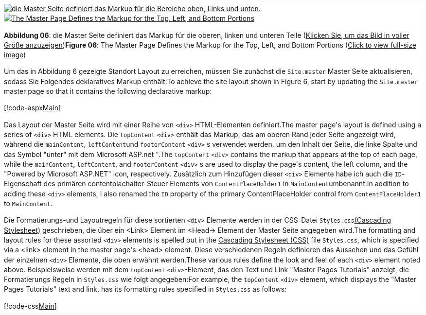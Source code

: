 <span data-ttu-id="16e0e-216">[![die Master Seite definiert das Markup für die Bereiche oben, Links und unten.](creating-a-site-wide-layout-using-master-pages-cs/_static/image15.png)](creating-a-site-wide-layout-using-master-pages-cs/_static/image14.png)</span><span class="sxs-lookup"><span data-stu-id="16e0e-216">[![The Master Page Defines the Markup for the Top, Left, and Bottom Portions](creating-a-site-wide-layout-using-master-pages-cs/_static/image15.png)](creating-a-site-wide-layout-using-master-pages-cs/_static/image14.png)</span></span>

<span data-ttu-id="16e0e-217">**Abbildung 06**: die Master Seite definiert das Markup für die oberen, linken und unteren Teile ([Klicken Sie, um das Bild in voller Größe anzuzeigen](creating-a-site-wide-layout-using-master-pages-cs/_static/image16.png))</span><span class="sxs-lookup"><span data-stu-id="16e0e-217">**Figure 06**: The Master Page Defines the Markup for the Top, Left, and Bottom Portions ([Click to view full-size image](creating-a-site-wide-layout-using-master-pages-cs/_static/image16.png))</span></span>

<span data-ttu-id="16e0e-218">Um das in Abbildung 6 gezeigte Standort Layout zu erreichen, müssen Sie zunächst die `Site.master` Master Seite aktualisieren, sodass Sie Folgendes deklaratives Markup enthält:</span><span class="sxs-lookup"><span data-stu-id="16e0e-218">To achieve the site layout shown in Figure 6, start by updating the `Site.master` master page so that it contains the following declarative markup:</span></span>

[!code-aspx[Main](creating-a-site-wide-layout-using-master-pages-cs/samples/sample2.aspx)]

<span data-ttu-id="16e0e-219">Das Layout der Master Seite wird mit einer Reihe von `<div>` HTML-Elementen definiert.</span><span class="sxs-lookup"><span data-stu-id="16e0e-219">The master page's layout is defined using a series of `<div>` HTML elements.</span></span> <span data-ttu-id="16e0e-220">Die `topContent` `<div>` enthält das Markup, das am oberen Rand jeder Seite angezeigt wird, während die `mainContent`, `leftContent`und `footerContent` `<div>` s verwendet werden, um den Inhalt der Seite, die linke Spalte und das Symbol "unter" mit dem Microsoft ASP.net ".</span><span class="sxs-lookup"><span data-stu-id="16e0e-220">The `topContent` `<div>` contains the markup that appears at the top of each page, while the `mainContent`, `leftContent`, and `footerContent` `<div>` s are used to display the page's content, the left column, and the "Powered by Microsoft ASP.NET" icon, respectively.</span></span> <span data-ttu-id="16e0e-221">Zusätzlich zum Hinzufügen dieser `<div>` Elemente habe ich auch die `ID`-Eigenschaft des primären contentplachalter-Steuer Elements von `ContentPlaceHolder1` in `MainContent`umbenannt.</span><span class="sxs-lookup"><span data-stu-id="16e0e-221">In addition to adding these `<div>` elements, I also renamed the `ID` property of the primary ContentPlaceHolder control from `ContentPlaceHolder1` to `MainContent`.</span></span>

<span data-ttu-id="16e0e-222">Die Formatierungs-und Layoutregeln für diese sortierten `<div>` Elemente werden in der CSS-Datei `Styles.css`[(Cascading Stylesheet)](http://en.wikipedia.org/wiki/Cascading_Style_Sheets) geschrieben, die über ein &lt;Link&gt; Element im &lt;Head-&gt; Element der Master Seite angegeben wird.</span><span class="sxs-lookup"><span data-stu-id="16e0e-222">The formatting and layout rules for these assorted `<div>` elements is spelled out in the [Cascading Stylesheet (CSS)](http://en.wikipedia.org/wiki/Cascading_Style_Sheets) file `Styles.css`, which is specified via a &lt;link&gt; element in the master page's &lt;head&gt; element.</span></span> <span data-ttu-id="16e0e-223">Diese verschiedenen Regeln definieren das Aussehen und das Gefühl der einzelnen `<div>` Elemente, die oben erwähnt werden.</span><span class="sxs-lookup"><span data-stu-id="16e0e-223">These various rules define the look and feel of each `<div>` element noted above.</span></span> <span data-ttu-id="16e0e-224">Beispielsweise werden mit dem `topContent` `<div>`-Element, das den Text und Link "Master Pages Tutorials" anzeigt, die Formatierungs Regeln in `Styles.css` wie folgt angegeben:</span><span class="sxs-lookup"><span data-stu-id="16e0e-224">For example, the `topContent` `<div>` element, which displays the "Master Pages Tutorials" text and link, has its formatting rules specified in `Styles.css` as follows:</span></span>

[!code-css[Main](creating-a-site-wide-layout-using-master-pages-cs/samples/sample3.css)]
